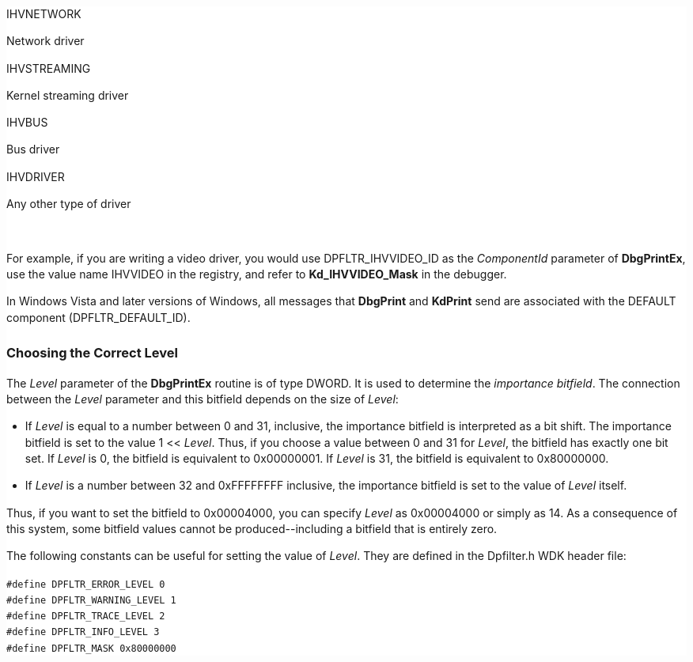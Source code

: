<td align="left"><p>IHVNETWORK</p></td>
<td align="left"><p>Network driver</p></td>
</tr>
<tr class="even">
<td align="left"><p>IHVSTREAMING</p></td>
<td align="left"><p>Kernel streaming driver</p></td>
</tr>
<tr class="odd">
<td align="left"><p>IHVBUS</p></td>
<td align="left"><p>Bus driver</p></td>
</tr>
<tr class="even">
<td align="left"><p>IHVDRIVER</p></td>
<td align="left"><p>Any other type of driver</p></td>
</tr>
</tbody>
</table>

 

For example, if you are writing a video driver, you would use DPFLTR\_IHVVIDEO\_ID as the *ComponentId* parameter of **DbgPrintEx**, use the value name IHVVIDEO in the registry, and refer to **Kd\_IHVVIDEO\_Mask** in the debugger.

In Windows Vista and later versions of Windows, all messages that **DbgPrint** and **KdPrint** send are associated with the DEFAULT component (DPFLTR\_DEFAULT\_ID).

### Choosing the Correct Level

The *Level* parameter of the **DbgPrintEx** routine is of type DWORD. It is used to determine the *importance bitfield*. The connection between the *Level* parameter and this bitfield depends on the size of *Level*:

-   If *Level* is equal to a number between 0 and 31, inclusive, the importance bitfield is interpreted as a bit shift. The importance bitfield is set to the value 1 &lt;&lt; *Level*. Thus, if you choose a value between 0 and 31 for *Level*, the bitfield has exactly one bit set. If *Level* is 0, the bitfield is equivalent to 0x00000001. If *Level* is 31, the bitfield is equivalent to 0x80000000.

-   If *Level* is a number between 32 and 0xFFFFFFFF inclusive, the importance bitfield is set to the value of *Level* itself.

Thus, if you want to set the bitfield to 0x00004000, you can specify *Level* as 0x00004000 or simply as 14. As a consequence of this system, some bitfield values cannot be produced--including a bitfield that is entirely zero.

The following constants can be useful for setting the value of *Level*. They are defined in the Dpfilter.h WDK header file:

```ManagedCPlusPlus
#define DPFLTR_ERROR_LEVEL 0
#define DPFLTR_WARNING_LEVEL 1
#define DPFLTR_TRACE_LEVEL 2
#define DPFLTR_INFO_LEVEL 3
#define DPFLTR_MASK 0x80000000
```
